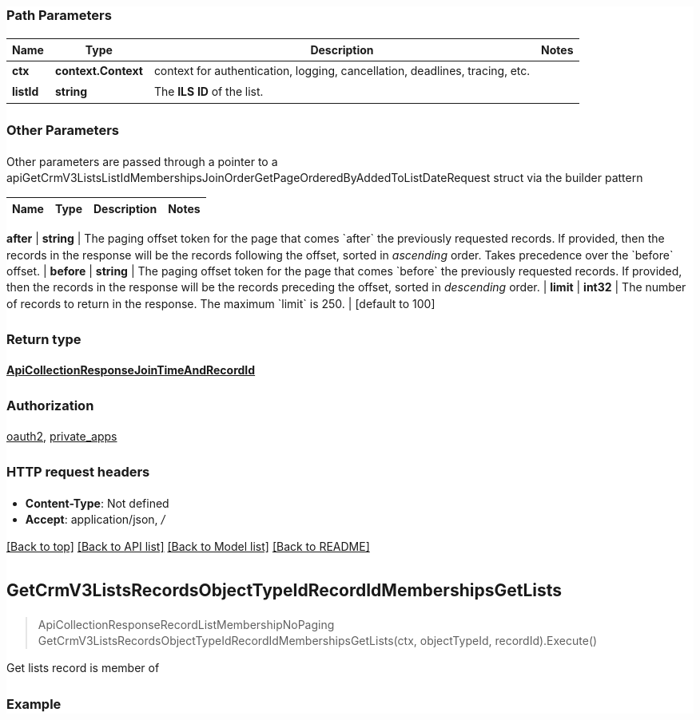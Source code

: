 ### Path Parameters


Name | Type | Description  | Notes
------------- | ------------- | ------------- | -------------
**ctx** | **context.Context** | context for authentication, logging, cancellation, deadlines, tracing, etc.
**listId** | **string** | The **ILS ID** of the list. | 

### Other Parameters

Other parameters are passed through a pointer to a apiGetCrmV3ListsListIdMembershipsJoinOrderGetPageOrderedByAddedToListDateRequest struct via the builder pattern


Name | Type | Description  | Notes
------------- | ------------- | ------------- | -------------

 **after** | **string** | The paging offset token for the page that comes &#x60;after&#x60; the previously requested records.  If provided, then the records in the response will be the records following the offset, sorted in *ascending* order. Takes precedence over the &#x60;before&#x60; offset. | 
 **before** | **string** | The paging offset token for the page that comes &#x60;before&#x60; the previously requested records.  If provided, then the records in the response will be the records preceding the offset, sorted in *descending* order. | 
 **limit** | **int32** | The number of records to return in the response. The maximum &#x60;limit&#x60; is 250. | [default to 100]

### Return type

[**ApiCollectionResponseJoinTimeAndRecordId**](ApiCollectionResponseJoinTimeAndRecordId.md)

### Authorization

[oauth2](../README.md#oauth2), [private_apps](../README.md#private_apps)

### HTTP request headers

- **Content-Type**: Not defined
- **Accept**: application/json, */*

[[Back to top]](#) [[Back to API list]](../README.md#documentation-for-api-endpoints)
[[Back to Model list]](../README.md#documentation-for-models)
[[Back to README]](../README.md)


## GetCrmV3ListsRecordsObjectTypeIdRecordIdMembershipsGetLists

> ApiCollectionResponseRecordListMembershipNoPaging GetCrmV3ListsRecordsObjectTypeIdRecordIdMembershipsGetLists(ctx, objectTypeId, recordId).Execute()

Get lists record is member of



### Example
